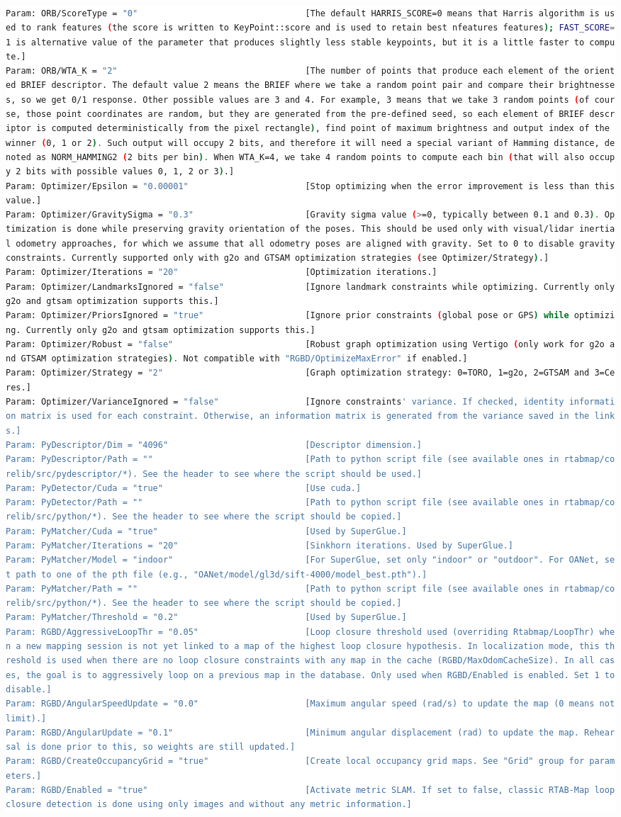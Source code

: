 ```bash
Param: ORB/ScoreType = "0"                                 [The default HARRIS_SCORE=0 means that Harris algorithm is used to rank features (the score is written to KeyPoint::score and is used to retain best nfeatures features); FAST_SCORE=1 is alternative value of the parameter that produces slightly less stable keypoints, but it is a little faster to compute.]
Param: ORB/WTA_K = "2"                                     [The number of points that produce each element of the oriented BRIEF descriptor. The default value 2 means the BRIEF where we take a random point pair and compare their brightnesses, so we get 0/1 response. Other possible values are 3 and 4. For example, 3 means that we take 3 random points (of course, those point coordinates are random, but they are generated from the pre-defined seed, so each element of BRIEF descriptor is computed deterministically from the pixel rectangle), find point of maximum brightness and output index of the winner (0, 1 or 2). Such output will occupy 2 bits, and therefore it will need a special variant of Hamming distance, denoted as NORM_HAMMING2 (2 bits per bin). When WTA_K=4, we take 4 random points to compute each bin (that will also occupy 2 bits with possible values 0, 1, 2 or 3).]
Param: Optimizer/Epsilon = "0.00001"                       [Stop optimizing when the error improvement is less than this value.]
Param: Optimizer/GravitySigma = "0.3"                      [Gravity sigma value (>=0, typically between 0.1 and 0.3). Optimization is done while preserving gravity orientation of the poses. This should be used only with visual/lidar inertial odometry approaches, for which we assume that all odometry poses are aligned with gravity. Set to 0 to disable gravity constraints. Currently supported only with g2o and GTSAM optimization strategies (see Optimizer/Strategy).]
Param: Optimizer/Iterations = "20"                         [Optimization iterations.]
Param: Optimizer/LandmarksIgnored = "false"                [Ignore landmark constraints while optimizing. Currently only g2o and gtsam optimization supports this.]
Param: Optimizer/PriorsIgnored = "true"                    [Ignore prior constraints (global pose or GPS) while optimizing. Currently only g2o and gtsam optimization supports this.]
Param: Optimizer/Robust = "false"                          [Robust graph optimization using Vertigo (only work for g2o and GTSAM optimization strategies). Not compatible with "RGBD/OptimizeMaxError" if enabled.]
Param: Optimizer/Strategy = "2"                            [Graph optimization strategy: 0=TORO, 1=g2o, 2=GTSAM and 3=Ceres.]
Param: Optimizer/VarianceIgnored = "false"                 [Ignore constraints' variance. If checked, identity information matrix is used for each constraint. Otherwise, an information matrix is generated from the variance saved in the links.]
Param: PyDescriptor/Dim = "4096"                           [Descriptor dimension.]
Param: PyDescriptor/Path = ""                              [Path to python script file (see available ones in rtabmap/corelib/src/pydescriptor/*). See the header to see where the script should be used.]
Param: PyDetector/Cuda = "true"                            [Use cuda.]
Param: PyDetector/Path = ""                                [Path to python script file (see available ones in rtabmap/corelib/src/python/*). See the header to see where the script should be copied.]
Param: PyMatcher/Cuda = "true"                             [Used by SuperGlue.]
Param: PyMatcher/Iterations = "20"                         [Sinkhorn iterations. Used by SuperGlue.]
Param: PyMatcher/Model = "indoor"                          [For SuperGlue, set only "indoor" or "outdoor". For OANet, set path to one of the pth file (e.g., "OANet/model/gl3d/sift-4000/model_best.pth").]
Param: PyMatcher/Path = ""                                 [Path to python script file (see available ones in rtabmap/corelib/src/python/*). See the header to see where the script should be copied.]
Param: PyMatcher/Threshold = "0.2"                         [Used by SuperGlue.]
Param: RGBD/AggressiveLoopThr = "0.05"                     [Loop closure threshold used (overriding Rtabmap/LoopThr) when a new mapping session is not yet linked to a map of the highest loop closure hypothesis. In localization mode, this threshold is used when there are no loop closure constraints with any map in the cache (RGBD/MaxOdomCacheSize). In all cases, the goal is to aggressively loop on a previous map in the database. Only used when RGBD/Enabled is enabled. Set 1 to disable.]
Param: RGBD/AngularSpeedUpdate = "0.0"                     [Maximum angular speed (rad/s) to update the map (0 means not limit).]
Param: RGBD/AngularUpdate = "0.1"                          [Minimum angular displacement (rad) to update the map. Rehearsal is done prior to this, so weights are still updated.]
Param: RGBD/CreateOccupancyGrid = "true"                   [Create local occupancy grid maps. See "Grid" group for parameters.]
Param: RGBD/Enabled = "true"                               [Activate metric SLAM. If set to false, classic RTAB-Map loop closure detection is done using only images and without any metric information.]
```

[ros2run]: Aborted